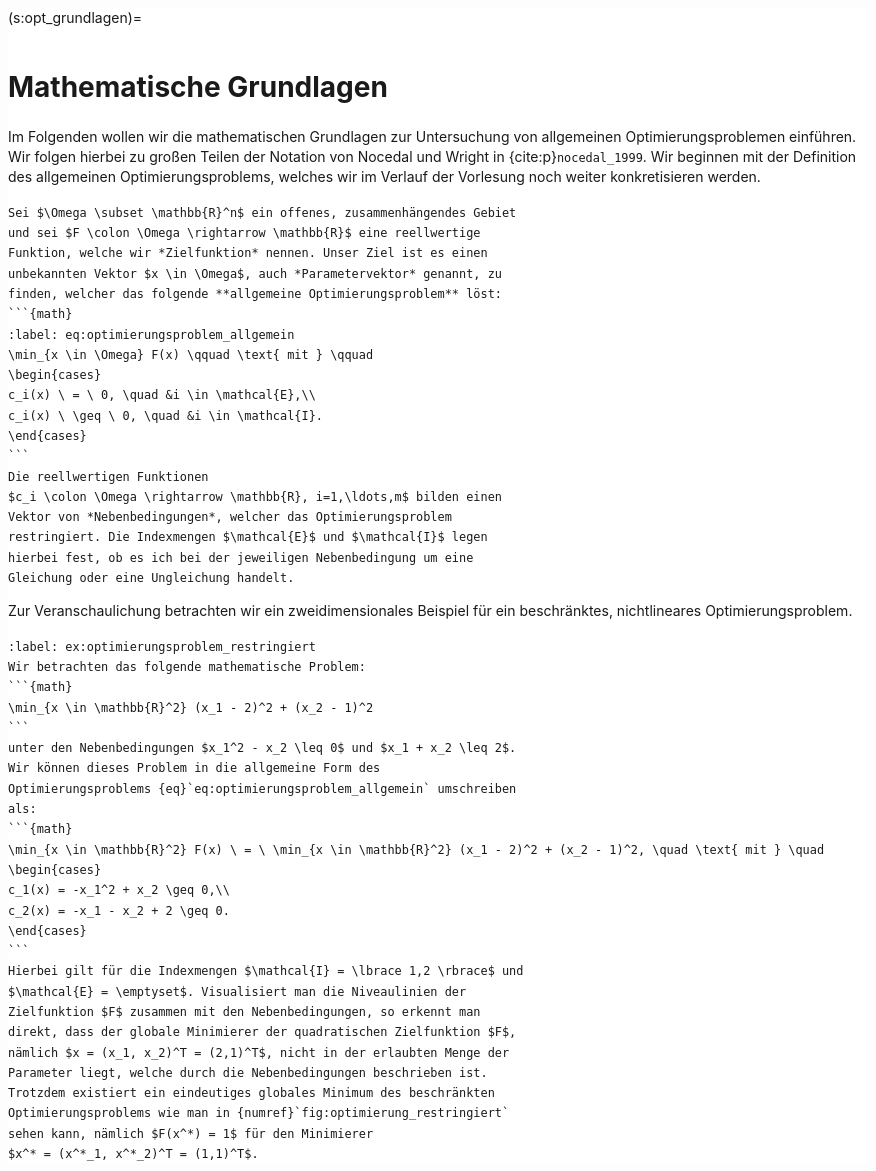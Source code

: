 (s:opt_grundlagen)=
# Mathematische Grundlagen

Im Folgenden wollen wir die mathematischen Grundlagen zur Untersuchung
von allgemeinen Optimierungsproblemen einführen. Wir folgen hierbei zu
großen Teilen der Notation von Nocedal und Wright in
{cite:p}`nocedal_1999`. Wir beginnen mit der Definition des allgemeinen
Optimierungsproblems, welches wir im Verlauf der Vorlesung noch weiter
konkretisieren werden.

````{prf:definition} Allgemeines Optimierungsproblem
Sei $\Omega \subset \mathbb{R}^n$ ein offenes, zusammenhängendes Gebiet
und sei $F \colon \Omega \rightarrow \mathbb{R}$ eine reellwertige
Funktion, welche wir *Zielfunktion* nennen. Unser Ziel ist es einen
unbekannten Vektor $x \in \Omega$, auch *Parametervektor* genannt, zu
finden, welcher das folgende **allgemeine Optimierungsproblem** löst:
```{math}
:label: eq:optimierungsproblem_allgemein
\min_{x \in \Omega} F(x) \qquad \text{ mit } \qquad
\begin{cases}
c_i(x) \ = \ 0, \quad &i \in \mathcal{E},\\
c_i(x) \ \geq \ 0, \quad &i \in \mathcal{I}.
\end{cases}
```
Die reellwertigen Funktionen
$c_i \colon \Omega \rightarrow \mathbb{R}, i=1,\ldots,m$ bilden einen
Vektor von *Nebenbedingungen*, welcher das Optimierungsproblem
restringiert. Die Indexmengen $\mathcal{E}$ und $\mathcal{I}$ legen
hierbei fest, ob es ich bei der jeweiligen Nebenbedingung um eine
Gleichung oder eine Ungleichung handelt.

````

Zur Veranschaulichung betrachten wir ein zweidimensionales Beispiel für
ein beschränktes, nichtlineares Optimierungsproblem.

````{prf:example} Beschränktes Optimierungsproblem
:label: ex:optimierungsproblem_restringiert
Wir betrachten das folgende mathematische Problem:
```{math}
\min_{x \in \mathbb{R}^2} (x_1 - 2)^2 + (x_2 - 1)^2
```
unter den Nebenbedingungen $x_1^2 - x_2 \leq 0$ und $x_1 + x_2 \leq 2$.
Wir können dieses Problem in die allgemeine Form des
Optimierungsproblems {eq}`eq:optimierungsproblem_allgemein` umschreiben
als:
```{math}
\min_{x \in \mathbb{R}^2} F(x) \ = \ \min_{x \in \mathbb{R}^2} (x_1 - 2)^2 + (x_2 - 1)^2, \quad \text{ mit } \quad
\begin{cases}
c_1(x) = -x_1^2 + x_2 \geq 0,\\
c_2(x) = -x_1 - x_2 + 2 \geq 0.
\end{cases}
```
Hierbei gilt für die Indexmengen $\mathcal{I} = \lbrace 1,2 \rbrace$ und
$\mathcal{E} = \emptyset$. Visualisiert man die Niveaulinien der
Zielfunktion $F$ zusammen mit den Nebenbedingungen, so erkennt man
direkt, dass der globale Minimierer der quadratischen Zielfunktion $F$,
nämlich $x = (x_1, x_2)^T = (2,1)^T$, nicht in der erlaubten Menge der
Parameter liegt, welche durch die Nebenbedingungen beschrieben ist.
Trotzdem existiert ein eindeutiges globales Minimum des beschränkten
Optimierungsproblems wie man in {numref}`fig:optimierung_restringiert`
sehen kann, nämlich $F(x^*) = 1$ für den Minimierer
$x^* = (x^*_1, x^*_2)^T = (1,1)^T$.

````
